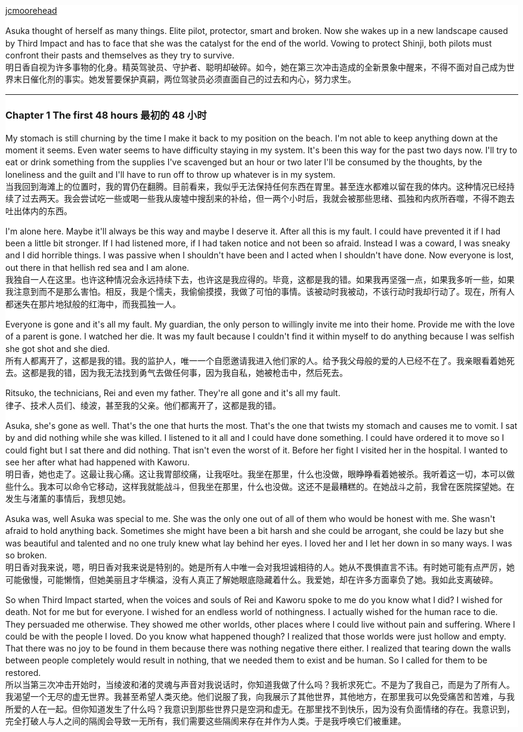 [jcmoorehead](https://www.fanfiction.net/u/957082/jcmoorehead)

Asuka thought of herself as many things. Elite pilot, protector, smart and broken. Now she wakes up in a new landscape caused by Third Impact and has to face that she was the catalyst for the end of the world. Vowing to protect Shinji, both pilots must confront their pasts and themselves as they try to survive.  
明日香自视为许多事物的化身。精英驾驶员、守护者、聪明却破碎。如今，她在第三次冲击造成的全新景象中醒来，不得不面对自己成为世界末日催化剂的事实。她发誓要保护真嗣，两位驾驶员必须直面自己的过去和内心，努力求生。

---

### Chapter 1 **The first 48 hours 最初的 48 小时**

My stomach is still churning by the time I make it back to my position on the beach. I'm not able to keep anything down at the moment it seems. Even water seems to have difficulty staying in my system. It's been this way for the past two days now. I'll try to eat or drink something from the supplies I've scavenged but an hour or two later I'll be consumed by the thoughts, by the loneliness and the guilt and I'll have to run off to throw up whatever is in my system.  
当我回到海滩上的位置时，我的胃仍在翻腾。目前看来，我似乎无法保持任何东西在胃里。甚至连水都难以留在我的体内。这种情况已经持续了过去两天。我会尝试吃一些或喝一些我从废墟中搜刮来的补给，但一两个小时后，我就会被那些思绪、孤独和内疚所吞噬，不得不跑去吐出体内的东西。

I'm alone here. Maybe it'll always be this way and maybe I deserve it. After all this is my fault. I could have prevented it if I had been a little bit stronger. If I had listened more, if I had taken notice and not been so afraid. Instead I was a coward, I was sneaky and I did horrible things. I was passive when I shouldn't have been and I acted when I shouldn't have done. Now everyone is lost, out there in that hellish red sea and I am alone.  
我独自一人在这里。也许这种情况会永远持续下去，也许这是我应得的。毕竟，这都是我的错。如果我再坚强一点，如果我多听一些，如果我注意到而不是那么害怕。相反，我是个懦夫，我偷偷摸摸，我做了可怕的事情。该被动时我被动，不该行动时我却行动了。现在，所有人都迷失在那片地狱般的红海中，而我孤独一人。

Everyone is gone and it's all my fault. My guardian, the only person to willingly invite me into their home. Provide me with the love of a parent is gone. I watched her die. It was my fault because I couldn't find it within myself to do anything because I was selfish she got shot and she died.  
所有人都离开了，这都是我的错。我的监护人，唯一一个自愿邀请我进入他们家的人。给予我父母般的爱的人已经不在了。我亲眼看着她死去。这都是我的错，因为我无法找到勇气去做任何事，因为我自私，她被枪击中，然后死去。

Ritsuko, the technicians, Rei and even my father. They're all gone and it's all my fault.  
律子、技术人员们、绫波，甚至我的父亲。他们都离开了，这都是我的错。

Asuka, she's gone as well. That's the one that hurts the most. That's the one that twists my stomach and causes me to vomit. I sat by and did nothing while she was killed. I listened to it all and I could have done something. I could have ordered it to move so I could fight but I sat there and did nothing. That isn't even the worst of it. Before her fight I visited her in the hospital. I wanted to see her after what had happened with Kaworu.  
明日香，她也走了。这最让我心痛。这让我胃部绞痛，让我呕吐。我坐在那里，什么也没做，眼睁睁看着她被杀。我听着这一切，本可以做些什么。我本可以命令它移动，这样我就能战斗，但我坐在那里，什么也没做。这还不是最糟糕的。在她战斗之前，我曾在医院探望她。在发生与渚薰的事情后，我想见她。

Asuka was, well Asuka was special to me. She was the only one out of all of them who would be honest with me. She wasn't afraid to hold anything back. Sometimes she might have been a bit harsh and she could be arrogant, she could be lazy but she was beautiful and talented and no one truly knew what lay behind her eyes. I loved her and I let her down in so many ways. I was so broken.  
明日香对我来说，嗯，明日香对我来说是特别的。她是所有人中唯一会对我坦诚相待的人。她从不畏惧直言不讳。有时她可能有点严厉，她可能傲慢，可能懒惰，但她美丽且才华横溢，没有人真正了解她眼底隐藏着什么。我爱她，却在许多方面辜负了她。我如此支离破碎。

So when Third Impact started, when the voices and souls of Rei and Kaworu spoke to me do you know what I did? I wished for death. Not for me but for everyone. I wished for an endless world of nothingness. I actually wished for the human race to die. They persuaded me otherwise. They showed me other worlds, other places where I could live without pain and suffering. Where I could be with the people I loved. Do you know what happened though? I realized that those worlds were just hollow and empty. That there was no joy to be found in them because there was nothing negative there either. I realized that tearing down the walls between people completely would result in nothing, that we needed them to exist and be human. So I called for them to be restored.  
所以当第三次冲击开始时，当绫波和渚的灵魂与声音对我说话时，你知道我做了什么吗？我祈求死亡。不是为了我自己，而是为了所有人。我渴望一个无尽的虚无世界。我甚至希望人类灭绝。他们说服了我，向我展示了其他世界，其他地方，在那里我可以免受痛苦和苦难，与我所爱的人在一起。但你知道发生了什么吗？我意识到那些世界只是空洞和虚无。在那里找不到快乐，因为没有负面情绪的存在。我意识到，完全打破人与人之间的隔阂会导致一无所有，我们需要这些隔阂来存在并作为人类。于是我呼唤它们被重建。

